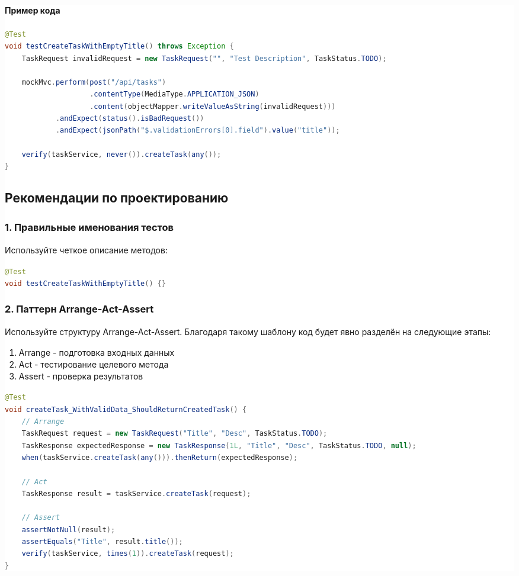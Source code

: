 #### Пример кода

```java
@Test
void testCreateTaskWithEmptyTitle() throws Exception {
    TaskRequest invalidRequest = new TaskRequest("", "Test Description", TaskStatus.TODO);
    
    mockMvc.perform(post("/api/tasks")
                    .contentType(MediaType.APPLICATION_JSON)
                    .content(objectMapper.writeValueAsString(invalidRequest)))
            .andExpect(status().isBadRequest())
            .andExpect(jsonPath("$.validationErrors[0].field").value("title"));

    verify(taskService, never()).createTask(any());
}
```

## Рекомендации по проектированию

### 1. Правильные именования тестов

Используйте четкое описание методов:

```java
@Test
void testCreateTaskWithEmptyTitle() {}
```

### 2. Паттерн Arrange-Act-Assert

Используйте структуру Arrange-Act-Assert. Благодаря такому шаблону код будет 
явно разделён на следующие этапы:

1. Arrange - подготовка входных данных
2. Act - тестирование целевого метода
3. Assert - проверка результатов

```java
@Test
void createTask_WithValidData_ShouldReturnCreatedTask() {
    // Arrange
    TaskRequest request = new TaskRequest("Title", "Desc", TaskStatus.TODO);
    TaskResponse expectedResponse = new TaskResponse(1L, "Title", "Desc", TaskStatus.TODO, null);
    when(taskService.createTask(any())).thenReturn(expectedResponse);

    // Act
    TaskResponse result = taskService.createTask(request);

    // Assert
    assertNotNull(result);
    assertEquals("Title", result.title());
    verify(taskService, times(1)).createTask(request);
}
```
